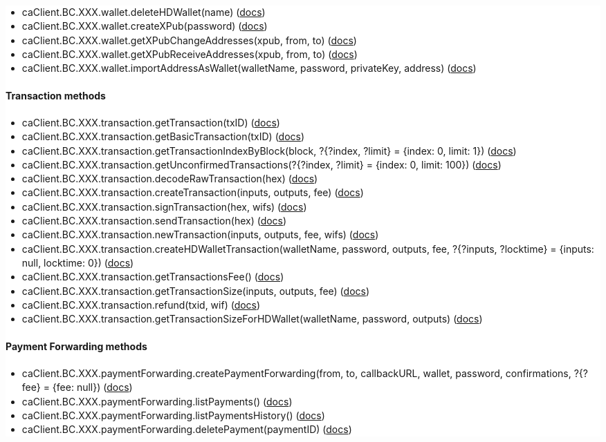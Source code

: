 * caClient.BC.XXX.wallet.deleteHDWallet(name) ([docs](https://docs.cryptoapis.io/rest-apis/blockchain-as-a-service-apis/btc/index#btc-wallet-delete-wallet-endpoint))
* caClient.BC.XXX.wallet.createXPub(password) ([docs](https://docs.cryptoapis.io/rest-apis/blockchain-as-a-service-apis/btc/index#btc-create-xpub-endpoint))
* caClient.BC.XXX.wallet.getXPubChangeAddresses(xpub, from, to) ([docs](https://docs.cryptoapis.io/rest-apis/blockchain-as-a-service-apis/btc/index#btc-get-xpub-change-addresses-endpoint))
* caClient.BC.XXX.wallet.getXPubReceiveAddresses(xpub, from, to) ([docs](https://docs.cryptoapis.io/rest-apis/blockchain-as-a-service-apis/btc/index#btc-get-xpub-receive-addresses-endpoint))
* caClient.BC.XXX.wallet.importAddressAsWallet(walletName, password, privateKey, address) ([docs](https://docs.cryptoapis.io/rest-apis/blockchain-as-a-service-apis/btc/index#btc-wallet-import-wallet-endpoint))

#### Transaction methods
* caClient.BC.XXX.transaction.getTransaction(txID) ([docs](https://docs.cryptoapis.io/rest-apis/blockchain-as-a-service-apis/btc/index#btc-transactions-transaction-txid-endpoint))
* caClient.BC.XXX.transaction.getBasicTransaction(txID) ([docs](https://docs.cryptoapis.io/rest-apis/blockchain-as-a-service-apis/btc/index#btc-basic-transaction-txid-endpoint))
* caClient.BC.XXX.transaction.getTransactionIndexByBlock(block, ?{?index, ?limit} = {index: 0, limit: 1}) ([docs](https://docs.cryptoapis.io/rest-apis/blockchain-as-a-service-apis/btc/index#btc-transactions-transaction-by-block-endpoint))
* caClient.BC.XXX.transaction.getUnconfirmedTransactions(?{?index, ?limit} = {index: 0, limit: 100}) ([docs](https://docs.cryptoapis.io/rest-apis/blockchain-as-a-service-apis/btc/index#btc-transactions-unconfirmed-transactions-endpoint))
* caClient.BC.XXX.transaction.decodeRawTransaction(hex) ([docs](https://docs.cryptoapis.io/rest-apis/blockchain-as-a-service-apis/btc/index#btc-transactions-decode-raw-transaction-endpoint))
* caClient.BC.XXX.transaction.createTransaction(inputs, outputs, fee) ([docs](https://docs.cryptoapis.io/rest-apis/blockchain-as-a-service-apis/btc/index#btc-transactions-creating-transactions))
* caClient.BC.XXX.transaction.signTransaction(hex, wifs) ([docs](https://docs.cryptoapis.io/rest-apis/blockchain-as-a-service-apis/btc/index#btc-transactions-sign))
* caClient.BC.XXX.transaction.sendTransaction(hex) ([docs](https://docs.cryptoapis.io/rest-apis/blockchain-as-a-service-apis/btc/index#btc-transactions-send-transactions))
* caClient.BC.XXX.transaction.newTransaction(inputs, outputs, fee, wifs) ([docs](https://docs.cryptoapis.io/rest-apis/blockchain-as-a-service-apis/btc/index#btc-transactions-new-transactions))
* caClient.BC.XXX.transaction.createHDWalletTransaction(walletName, password, outputs, fee, ?{?inputs, ?locktime} = {inputs: null, locktime: 0}) ([docs](https://docs.cryptoapis.io/rest-apis/blockchain-as-a-service-apis/btc/index#btc-transactions-hdwallet-transactions))
* caClient.BC.XXX.transaction.getTransactionsFee() ([docs](https://docs.cryptoapis.io/rest-apis/blockchain-as-a-service-apis/btc/index#btc-transactions-fee-endpoint))
* caClient.BC.XXX.transaction.getTransactionSize(inputs, outputs, fee) ([docs](https://docs.cryptoapis.io/rest-apis/blockchain-as-a-service-apis/btc/index#btc-transactions-size))
* caClient.BC.XXX.transaction.refund(txid, wif) ([docs](https://docs.cryptoapis.io/rest-apis/blockchain-as-a-service-apis/btc/index#btc-refund-transaction))
* caClient.BC.XXX.transaction.getTransactionSizeForHDWallet(walletName, password, outputs) ([docs](https://docs.cryptoapis.io/rest-apis/blockchain-as-a-service-apis/btc/index#btc-hd-wallet-transactions-size))

#### Payment Forwarding methods
* caClient.BC.XXX.paymentForwarding.createPaymentForwarding(from, to, callbackURL, wallet, password, confirmations, ?{?fee} = {fee: null}) ([docs](https://docs.cryptoapis.io/rest-apis/blockchain-as-a-service-apis/btc/index#btc-payment-forwarding-create-payment-endpoint))
* caClient.BC.XXX.paymentForwarding.listPayments() ([docs](https://docs.cryptoapis.io/rest-apis/blockchain-as-a-service-apis/btc/index#btc-payment-forwarding-list-payment-endpoints))
* caClient.BC.XXX.paymentForwarding.listPaymentsHistory() ([docs](https://docs.cryptoapis.io/rest-apis/blockchain-as-a-service-apis/btc/index#btc-payment-history-list-payment-endpoints))
* caClient.BC.XXX.paymentForwarding.deletePayment(paymentID) ([docs](https://docs.cryptoapis.io/rest-apis/blockchain-as-a-service-apis/btc/index#btc-payment-forwarding-delete-payment-endpoints))
